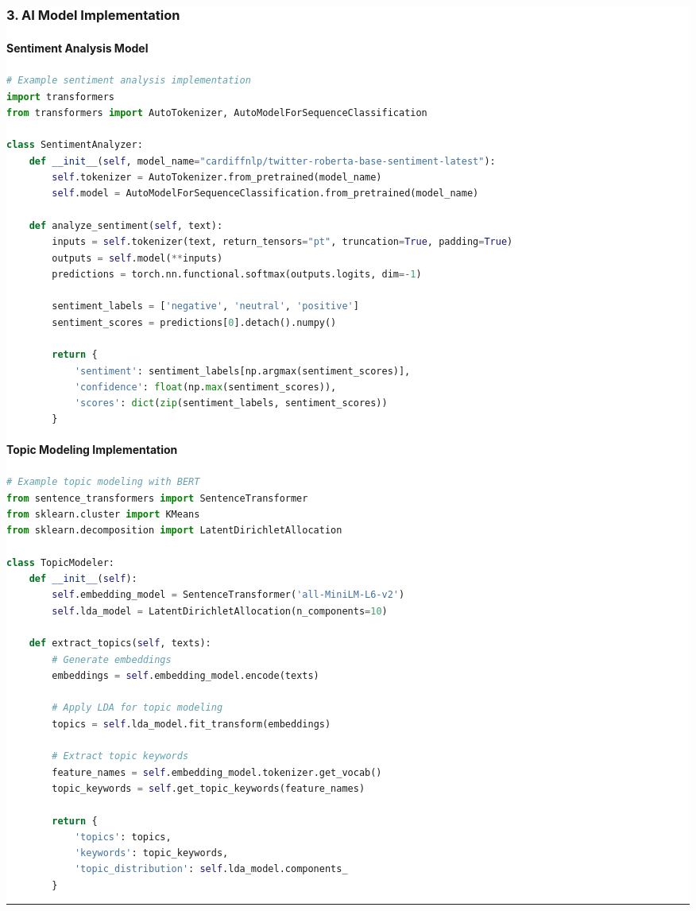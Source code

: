 ### 3. AI Model Implementation

#### Sentiment Analysis Model
```python
# Example sentiment analysis implementation
import transformers
from transformers import AutoTokenizer, AutoModelForSequenceClassification

class SentimentAnalyzer:
    def __init__(self, model_name="cardiffnlp/twitter-roberta-base-sentiment-latest"):
        self.tokenizer = AutoTokenizer.from_pretrained(model_name)
        self.model = AutoModelForSequenceClassification.from_pretrained(model_name)
    
    def analyze_sentiment(self, text):
        inputs = self.tokenizer(text, return_tensors="pt", truncation=True, padding=True)
        outputs = self.model(**inputs)
        predictions = torch.nn.functional.softmax(outputs.logits, dim=-1)
        
        sentiment_labels = ['negative', 'neutral', 'positive']
        sentiment_scores = predictions[0].detach().numpy()
        
        return {
            'sentiment': sentiment_labels[np.argmax(sentiment_scores)],
            'confidence': float(np.max(sentiment_scores)),
            'scores': dict(zip(sentiment_labels, sentiment_scores))
        }
```

#### Topic Modeling Implementation
```python
# Example topic modeling with BERT
from sentence_transformers import SentenceTransformer
from sklearn.cluster import KMeans
from sklearn.decomposition import LatentDirichletAllocation

class TopicModeler:
    def __init__(self):
        self.embedding_model = SentenceTransformer('all-MiniLM-L6-v2')
        self.lda_model = LatentDirichletAllocation(n_components=10)
    
    def extract_topics(self, texts):
        # Generate embeddings
        embeddings = self.embedding_model.encode(texts)
        
        # Apply LDA for topic modeling
        topics = self.lda_model.fit_transform(embeddings)
        
        # Extract topic keywords
        feature_names = self.embedding_model.tokenizer.get_vocab()
        topic_keywords = self.get_topic_keywords(feature_names)
        
        return {
            'topics': topics,
            'keywords': topic_keywords,
            'topic_distribution': self.lda_model.components_
        }
```

---